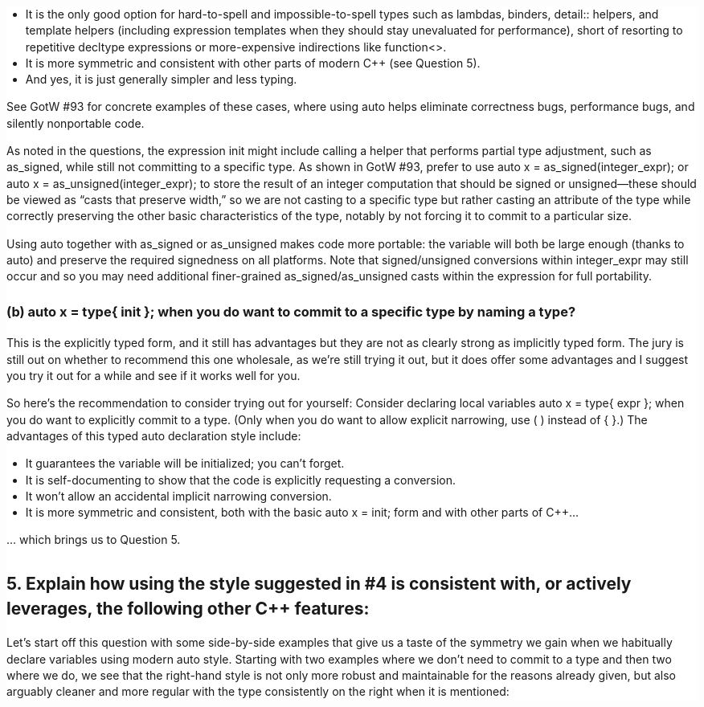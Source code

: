 - It is the only good option for hard-to-spell and impossible-to-spell types such as lambdas, binders, detail:: helpers, and template helpers (including expression templates when they should stay unevaluated for performance), short of resorting to repetitive decltype expressions or more-expensive indirections like function<>.
- It is more symmetric and consistent with other parts of modern C++ (see Question 5).
- And yes, it is just generally simpler and less typing.

See GotW #93 for concrete examples of these cases, where using auto helps eliminate correctness bugs, performance bugs, and silently nonportable code.

As noted in the questions, the expression init might include calling a helper that performs partial type adjustment, such as as_signed, while still not committing to a specific type. As shown in GotW #93, prefer to use auto x = as_signed(integer_expr); or auto x = as_unsigned(integer_expr); to store the result of an integer computation that should be signed or unsigned—these should be viewed as “casts that preserve width,” so we are not casting to a specific type but rather casting an attribute of the type while correctly preserving the other basic characteristics of the type, notably by not forcing it to commit to a particular size.

Using auto together with as_signed or as_unsigned makes code more portable: the variable will both be large enough (thanks to auto) and preserve the required signedness on all platforms. Note that signed/unsigned conversions within integer_expr may still occur and so you may need additional finer-grained as_signed/as_unsigned casts within the expression for full portability.

### (b) auto x = type{ init }; when you do want to commit to a specific type by naming a type?

This is the explicitly typed form, and it still has advantages but they are not as clearly strong as implicitly typed form. The jury is still out on whether to recommend this one wholesale, as we’re still trying it out, but it does offer some advantages and I suggest you try it out for a while and see if it works well for you.

So here’s the recommendation to consider trying out for yourself: Consider declaring local variables auto x = type{ expr }; when you do want to explicitly commit to a type. (Only when you do want to allow explicit narrowing, use ( ) instead of { }.) The advantages of this typed auto declaration style include:

- It guarantees the variable will be initialized; you can’t forget.
- It is self-documenting to show that the code is explicitly requesting a conversion.
- It won’t allow an accidental implicit narrowing conversion.
- It is more symmetric and consistent, both with the basic auto x = init; form and with other parts of C++…

… which brings us to Question 5.

## 5. Explain how using the style suggested in #4 is consistent with, or actively leverages, the following other C++ features:

Let’s start off this question with some side-by-side examples that give us a taste of the symmetry we gain when we habitually declare variables using modern auto style. Starting with two examples where we don’t need to commit to a type and then two where we do, we see that the right-hand style is not only more robust and maintainable for the reasons already given, but also arguably cleaner and more regular with the type consistently on the right when it is mentioned:
